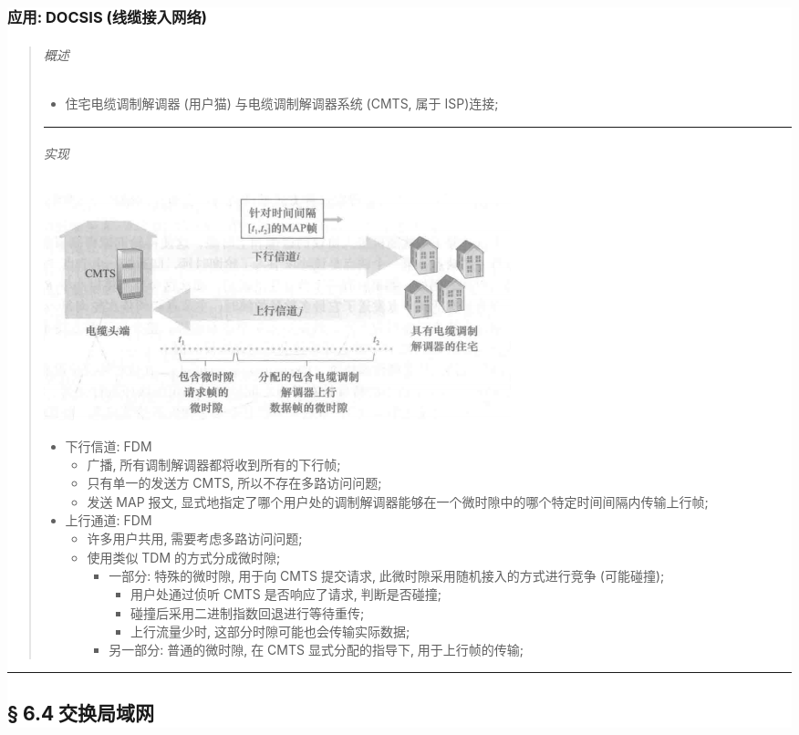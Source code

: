 
### 应用: DOCSIS (线缆接入网络)

> ###### 概述
>
> - 住宅电缆调制解调器 (用户猫) 与电缆调制解调器系统 (CMTS, 属于 ISP)连接;
>
> ---
>
> ###### 实现
>
> <left><img src="assets/image-20220530160452372.png" alt="image-20220530160452372" style="zoom:50%;" /></left>
>
> - 下行信道: FDM
>     - 广播, 所有调制解调器都将收到所有的下行帧;
>     - 只有单一的发送方 CMTS, 所以不存在多路访问问题;
>     - 发送 MAP 报文, 显式地指定了哪个用户处的调制解调器能够在一个微时隙中的哪个特定时间间隔内传输上行帧;
> - 上行通道: FDM
>     - 许多用户共用, 需要考虑多路访问问题;
>     - 使用类似 TDM 的方式分成微时隙;
>         - 一部分: 特殊的微时隙, 用于向 CMTS 提交请求, 此微时隙采用随机接入的方式进行竞争 (可能碰撞);
>             - 用户处通过侦听 CMTS 是否响应了请求, 判断是否碰撞;
>             - 碰撞后采用二进制指数回退进行等待重传;
>             - 上行流量少时, 这部分时隙可能也会传输实际数据;
>         - 另一部分: 普通的微时隙, 在 CMTS 显式分配的指导下, 用于上行帧的传输;

---

## § 6.4 交换局域网
